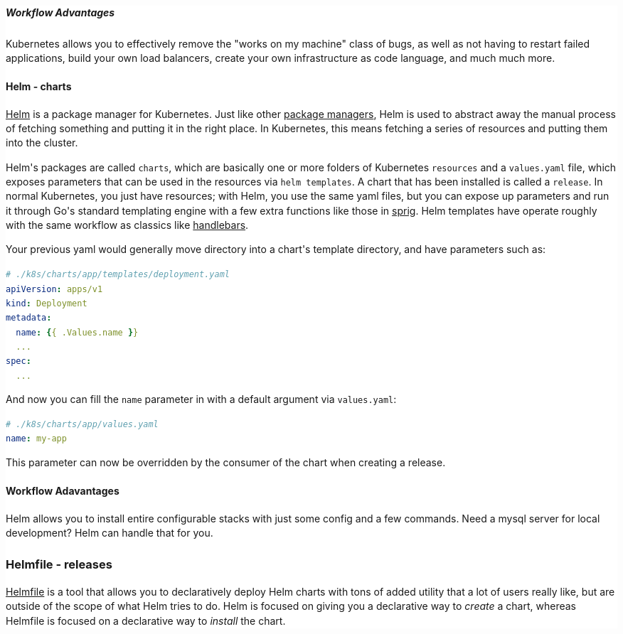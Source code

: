 ##### Workflow Advantages

Kubernetes allows you to effectively remove the "works on my machine" class of bugs, as well as not having to restart failed applications, build your own load balancers, create your own infrastructure as code language, and much much more.

#### Helm - charts

[Helm](https://helm.sh) is a package manager for Kubernetes. Just like other [package managers](https://www.wikiwand.com/en/List_of_software_package_management_systems), Helm is used to abstract away the manual process of fetching something and putting it in the right place. In Kubernetes, this means fetching a series of resources and putting them into the cluster.

Helm's packages are called `charts`, which are basically one or more folders of Kubernetes `resources` and a `values.yaml` file, which exposes parameters that can be used in the resources via `helm templates`. A chart that has been installed is called a `release`. In normal Kubernetes, you just have resources; with Helm, you use the same yaml files, but you can expose up parameters and run it through Go's standard templating engine with a few extra functions like those in [sprig](https://masterminds.github.io/sprig/). Helm templates have operate roughly with the same workflow as classics like [handlebars](https://handlebarsjs.com/).

Your previous yaml would generally move directory into a chart's template directory, and have parameters such as:

```yaml
# ./k8s/charts/app/templates/deployment.yaml
apiVersion: apps/v1
kind: Deployment
metadata:
  name: {{ .Values.name }}
  ...
spec:
  ...
```

And now you can fill the `name` parameter in with a default argument via `values.yaml`:

```yaml
# ./k8s/charts/app/values.yaml
name: my-app
```

This parameter can now be overridden by the consumer of the chart when creating a release.

#### Workflow Adavantages

Helm allows you to install entire configurable stacks with just some config and a few commands. Need a mysql server for local development? Helm can handle that for you.

### Helmfile - releases

[Helmfile](https://github.com/roboll/helmfile) is a tool that allows you to declaratively deploy Helm charts with tons of added utility that a lot of users really like, but are outside of the scope of what Helm tries to do. Helm is focused on giving you a declarative way to _create_ a chart, whereas Helmfile is focused on a declarative way to _install_ the chart.
